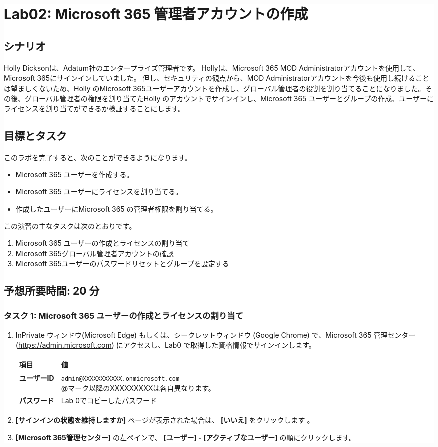 # <a name="lab-answer-key-Create-a Microsoft-365-admin-account"></a>Lab02: Microsoft 365 管理者アカウントの作成

## <a name="scenario"></a>シナリオ

Holly Dicksonは、Adatum社のエンタープライズ管理者です。 Hollyは、Microsoft 365 MOD Administratorアカウントを使用して、Microsoft 365にサインインしていました。 但し、セキュリティの観点から、MOD Administratorアカウントを今後も使用し続けることは望ましくないため、Holly のMicrosoft 365ユーザーアカウントを作成し、グローバル管理者の役割を割り当てることになりました。その後、グローバル管理者の権限を割り当てたHolly のアカウントでサインインし、Microsoft 365 ユーザーとグループの作成、ユーザーにライセンスを割り当てができるか検証することにします。

## <a name="objectives"></a>目標とタスク

このラボを完了すると、次のことができるようになります。

- Microsoft 365 ユーザーを作成する。

- Microsoft 365 ユーザーにライセンスを割り当てる。

- 作成したユーザーにMicrosoft 365 の管理者権限を割り当てる。

  

この演習の主なタスクは次のとおりです。

1. Microsoft 365 ユーザーの作成とライセンスの割り当て
2. Microsoft 365グローバル管理者アカウントの確認
3. Microsoft 365ユーザーのパスワードリセットとグループを設定する

## <a name="estimated-time-45-minutes"></a>予想所要時間: 20 分



### <a name="task-1-Create-Microsoft-365-users-and-assign licenses"></a>タスク 1: Microsoft 365 ユーザーの作成とライセンスの割り当て

1. InPrivate ウィンドウ(Microsoft Edge) もしくは、シークレットウィンドウ (Google Chrome) で、Microsoft 365 管理センター (https://admin.microsoft.com) にアクセスし、Lab0 で取得した資格情報でサインインします。

   | 項目           | 値                                                           |
   | -------------- | ------------------------------------------------------------ |
   | **ユーザーID** | `admin@XXXXXXXXXXX.onmicrosoft.com` <br />@マーク以降のXXXXXXXXXは各自異なります。 |
   | **パスワード** | Lab 0でコピーしたパスワード                                  |

2. **[サインインの状態を維持しますか]** ページが表示された場合は、 **[いいえ]** をクリックします 。

3.  **[Microsoft 365管理センター]** の左ペインで、 **[ユーザー] - [アクティブなユーザー]** の順にクリックします。
